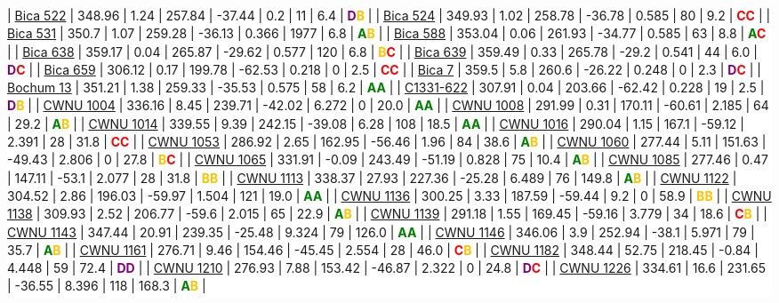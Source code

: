 | [Bica 522](/_clusters/bica522/) | 348.96 | 1.24 | 257.84 | -37.44 | 0.2 | 11 | 6.4 | <span style="color: purple; font-weight: bold;">D</span><span style="color: #FFC300; font-weight: bold;">B</span> |
| [Bica 524](/_clusters/bica524/) | 349.93 | 1.02 | 258.78 | -36.78 | 0.585 | 80 | 9.2 | <span style="color: red; font-weight: bold;">C</span><span style="color: red; font-weight: bold;">C</span> |
| [Bica 531](/_clusters/bica531/) | 350.7 | 1.07 | 259.28 | -36.13 | 0.366 | 1977 | 6.8 | <span style="color: green; font-weight: bold;">A</span><span style="color: #FFC300; font-weight: bold;">B</span> |
| [Bica 588](/_clusters/bica588/) | 353.04 | 0.06 | 261.93 | -34.77 | 0.585 | 63 | 8.8 | <span style="color: green; font-weight: bold;">A</span><span style="color: red; font-weight: bold;">C</span> |
| [Bica 638](/_clusters/bica638/) | 359.17 | 0.04 | 265.87 | -29.62 | 0.577 | 120 | 6.8 | <span style="color: #FFC300; font-weight: bold;">B</span><span style="color: red; font-weight: bold;">C</span> |
| [Bica 639](/_clusters/bica639/) | 359.49 | 0.33 | 265.78 | -29.2 | 0.541 | 44 | 6.0 | <span style="color: purple; font-weight: bold;">D</span><span style="color: red; font-weight: bold;">C</span> |
| [Bica 659](/_clusters/bica659/) | 306.12 | 0.17 | 199.78 | -62.53 | 0.218 | 0 | 2.5 | <span style="color: red; font-weight: bold;">C</span><span style="color: red; font-weight: bold;">C</span> |
| [Bica 7](/_clusters/bica7/) | 359.5 | 5.8 | 260.6 | -26.22 | 0.248 | 0 | 2.3 | <span style="color: purple; font-weight: bold;">D</span><span style="color: red; font-weight: bold;">C</span> |
| [Bochum 13](/_clusters/bochum13/) | 351.21 | 1.38 | 259.33 | -35.53 | 0.575 | 58 | 6.2 | <span style="color: green; font-weight: bold;">A</span><span style="color: green; font-weight: bold;">A</span> |
| [C1331-622](/_clusters/c1331622/) | 307.91 | 0.04 | 203.66 | -62.42 | 0.228 | 19 | 2.5 | <span style="color: purple; font-weight: bold;">D</span><span style="color: #FFC300; font-weight: bold;">B</span> |
| [CWNU 1004](/_clusters/cwnu1004/) | 336.16 | 8.45 | 239.71 | -42.02 | 6.272 | 0 | 20.0 | <span style="color: green; font-weight: bold;">A</span><span style="color: green; font-weight: bold;">A</span> |
| [CWNU 1008](/_clusters/cwnu1008/) | 291.99 | 0.31 | 170.11 | -60.61 | 2.185 | 64 | 29.2 | <span style="color: green; font-weight: bold;">A</span><span style="color: #FFC300; font-weight: bold;">B</span> |
| [CWNU 1014](/_clusters/cwnu1014/) | 339.55 | 9.39 | 242.15 | -39.08 | 6.28 | 108 | 18.5 | <span style="color: green; font-weight: bold;">A</span><span style="color: green; font-weight: bold;">A</span> |
| [CWNU 1016](/_clusters/cwnu1016/) | 290.04 | 1.15 | 167.1 | -59.12 | 2.391 | 28 | 31.8 | <span style="color: red; font-weight: bold;">C</span><span style="color: red; font-weight: bold;">C</span> |
| [CWNU 1053](/_clusters/cwnu1053/) | 286.92 | 2.65 | 162.95 | -56.46 | 1.96 | 84 | 38.6 | <span style="color: green; font-weight: bold;">A</span><span style="color: #FFC300; font-weight: bold;">B</span> |
| [CWNU 1060](/_clusters/cwnu1060/) | 277.44 | 5.11 | 151.63 | -49.43 | 2.806 | 0 | 27.8 | <span style="color: #FFC300; font-weight: bold;">B</span><span style="color: red; font-weight: bold;">C</span> |
| [CWNU 1065](/_clusters/cwnu1065/) | 331.91 | -0.09 | 243.49 | -51.19 | 0.828 | 75 | 10.4 | <span style="color: green; font-weight: bold;">A</span><span style="color: #FFC300; font-weight: bold;">B</span> |
| [CWNU 1085](/_clusters/cwnu1085/) | 277.46 | 0.47 | 147.11 | -53.1 | 2.077 | 28 | 31.8 | <span style="color: #FFC300; font-weight: bold;">B</span><span style="color: #FFC300; font-weight: bold;">B</span> |
| [CWNU 1113](/_clusters/cwnu1113/) | 338.37 | 27.93 | 227.36 | -25.28 | 6.489 | 76 | 149.8 | <span style="color: green; font-weight: bold;">A</span><span style="color: #FFC300; font-weight: bold;">B</span> |
| [CWNU 1122](/_clusters/cwnu1122/) | 304.52 | 2.86 | 196.03 | -59.97 | 1.504 | 121 | 19.0 | <span style="color: green; font-weight: bold;">A</span><span style="color: green; font-weight: bold;">A</span> |
| [CWNU 1136](/_clusters/cwnu1136/) | 300.25 | 3.33 | 187.59 | -59.44 | 9.2 | 0 | 58.9 | <span style="color: #FFC300; font-weight: bold;">B</span><span style="color: #FFC300; font-weight: bold;">B</span> |
| [CWNU 1138](/_clusters/cwnu1138/) | 309.93 | 2.52 | 206.77 | -59.6 | 2.015 | 65 | 22.9 | <span style="color: green; font-weight: bold;">A</span><span style="color: #FFC300; font-weight: bold;">B</span> |
| [CWNU 1139](/_clusters/cwnu1139/) | 291.18 | 1.55 | 169.45 | -59.16 | 3.779 | 34 | 18.6 | <span style="color: red; font-weight: bold;">C</span><span style="color: #FFC300; font-weight: bold;">B</span> |
| [CWNU 1143](/_clusters/cwnu1143/) | 347.44 | 20.91 | 239.35 | -25.48 | 9.324 | 79 | 126.0 | <span style="color: green; font-weight: bold;">A</span><span style="color: green; font-weight: bold;">A</span> |
| [CWNU 1146](/_clusters/cwnu1146/) | 346.06 | 3.9 | 252.94 | -38.1 | 5.971 | 79 | 35.7 | <span style="color: green; font-weight: bold;">A</span><span style="color: #FFC300; font-weight: bold;">B</span> |
| [CWNU 1161](/_clusters/cwnu1161/) | 276.71 | 9.46 | 154.46 | -45.45 | 2.554 | 28 | 46.0 | <span style="color: red; font-weight: bold;">C</span><span style="color: #FFC300; font-weight: bold;">B</span> |
| [CWNU 1182](/_clusters/cwnu1182/) | 348.44 | 52.75 | 218.45 | -0.84 | 4.448 | 59 | 72.4 | <span style="color: purple; font-weight: bold;">D</span><span style="color: purple; font-weight: bold;">D</span> |
| [CWNU 1210](/_clusters/cwnu1210/) | 276.93 | 7.88 | 153.42 | -46.87 | 2.322 | 0 | 24.8 | <span style="color: purple; font-weight: bold;">D</span><span style="color: red; font-weight: bold;">C</span> |
| [CWNU 1226](/_clusters/cwnu1226/) | 334.61 | 16.6 | 231.65 | -36.55 | 8.396 | 118 | 168.3 | <span style="color: green; font-weight: bold;">A</span><span style="color: #FFC300; font-weight: bold;">B</span> |